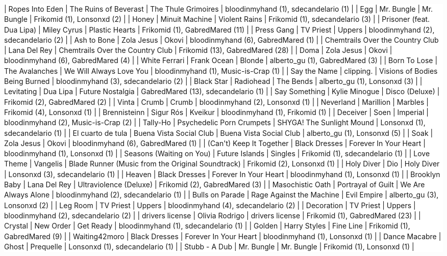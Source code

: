 | Ropes Into Eden | The Ruins of Beverast | The Thule Grimoires | bloodinmyhand (1), sdecandelario (1) |
| Egg | Mr. Bungle | Mr. Bungle | Frikomid (1), Lonsonxd (2) |
| Honey | Minuit Machine | Violent Rains | Frikomid (1), sdecandelario (3) |
| Prisoner (feat. Dua Lipa) | Miley Cyrus | Plastic Hearts | Frikomid (1), GabredMared (11) |
| Press Gang | TV Priest | Uppers | bloodinmyhand (2), sdecandelario (2) |
| Ash to Bone | Zola Jesus | Okovi | bloodinmyhand (6), GabredMared (1) |
| Chemtrails Over the Country Club | Lana Del Rey | Chemtrails Over the Country Club | Frikomid (13), GabredMared (28) |
| Doma | Zola Jesus | Okovi | bloodinmyhand (6), GabredMared (4) |
| White Ferrari | Frank Ocean | Blonde | alberto_gu (1), GabredMared (3) |
| Born To Lose | The Avalanches | We Will Always Love You | bloodinmyhand (1), Music-is-Crap (1) |
| Say the Name | clipping. | Visions of Bodies Being Burned | bloodinmyhand (3), sdecandelario (2) |
| Black Star | Radiohead | The Bends | alberto_gu (1), Lonsonxd (3) |
| Levitating | Dua Lipa | Future Nostalgia | GabredMared (13), sdecandelario (1) |
| Say Something | Kylie Minogue | Disco (Deluxe) | Frikomid (2), GabredMared (2) |
| Vinta | Crumb | Crumb | bloodinmyhand (2), Lonsonxd (1) |
| Neverland | Marillion | Marbles | Frikomid (4), Lonsonxd (1) |
| Brennisteinn | Sigur Rós | Kveikur | bloodinmyhand (1), Frikomid (1) |
| Deceiver | Soen | Imperial | bloodinmyhand (2), Music-is-Crap (2) |
| Tally-Ho | Psychedelic Porn Crumpets | SHYGA! The Sunlight Mound | Lonsonxd (1), sdecandelario (1) |
| El cuarto de tula | Buena Vista Social Club | Buena Vista Social Club | alberto_gu (1), Lonsonxd (5) |
| Soak | Zola Jesus | Okovi | bloodinmyhand (6), GabredMared (1) |
| (Can't) Keep It Together | Black Dresses | Forever In Your Heart | bloodinmyhand (1), Lonsonxd (1) |
| Seasons (Waiting on You) | Future Islands | Singles | Frikomid (1), sdecandelario (1) |
| Love Theme | Vangelis | Blade Runner (Music from the Original Soundtrack) | Frikomid (2), Lonsonxd (1) |
| Holy Diver | Dio | Holy Diver | Lonsonxd (3), sdecandelario (1) |
| Heaven | Black Dresses | Forever In Your Heart | bloodinmyhand (1), Lonsonxd (1) |
| Brooklyn Baby | Lana Del Rey | Ultraviolence (Deluxe) | Frikomid (2), GabredMared (3) |
| Masochistic Oath | Portrayal of Guilt | We Are Always Alone | bloodinmyhand (2), sdecandelario (1) |
| Bulls on Parade | Rage Against the Machine | Evil Empire | alberto_gu (3), Lonsonxd (2) |
| Leg Room | TV Priest | Uppers | bloodinmyhand (4), sdecandelario (2) |
| Decoration | TV Priest | Uppers | bloodinmyhand (2), sdecandelario (2) |
| drivers license | Olivia Rodrigo | drivers license | Frikomid (1), GabredMared (23) |
| Crystal | New Order | Get Ready | bloodinmyhand (1), sdecandelario (1) |
| Golden | Harry Styles | Fine Line | Frikomid (1), GabredMared (9) |
| Waiting42moro | Black Dresses | Forever In Your Heart | bloodinmyhand (1), Lonsonxd (1) |
| Dance Macabre | Ghost | Prequelle | Lonsonxd (1), sdecandelario (1) |
| Stubb - A Dub | Mr. Bungle | Mr. Bungle | Frikomid (1), Lonsonxd (1) |